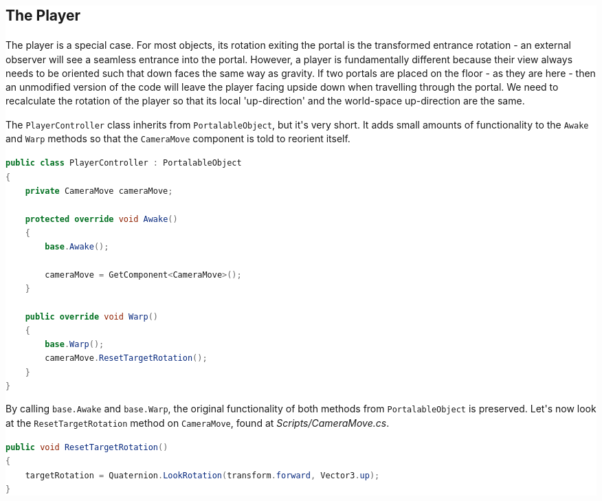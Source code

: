 <script async src="https://pagead2.googlesyndication.com/pagead/js/adsbygoogle.js"></script>
<ins class="adsbygoogle"
     style="display:block; text-align:center;"
     data-ad-layout="in-article"
     data-ad-format="fluid"
     data-ad-client="ca-pub-5101496396569275"
     data-ad-slot="3740606711"></ins>
<script>
     (adsbygoogle = window.adsbygoogle || []).push({});
</script>

## The Player

The player is a special case. For most objects, its rotation exiting the portal is the transformed entrance rotation - an external observer will see a seamless entrance into the portal. However, a player is fundamentally different because their view always needs to be oriented such that down faces the same way as gravity. If two portals are placed on the floor - as they are here - then an unmodified version of the code will leave the player facing upside down when travelling through the portal. We need to recalculate the rotation of the player so that its local 'up-direction' and the world-space up-direction are the same.

The `PlayerController` class inherits from `PortalableObject`, but it's very short. It adds small amounts of functionality to the `Awake` and `Warp` methods so that the `CameraMove` component is told to reorient itself.

~~~csharp
public class PlayerController : PortalableObject
{
    private CameraMove cameraMove;

    protected override void Awake()
    {
        base.Awake();

        cameraMove = GetComponent<CameraMove>();
    }

    public override void Warp()
    {
        base.Warp();
        cameraMove.ResetTargetRotation();
    }
}
~~~

By calling `base.Awake` and `base.Warp`, the original functionality of both methods from `PortalableObject` is preserved. Let's now look at the `ResetTargetRotation` method on `CameraMove`, found at *Scripts/CameraMove.cs*.

~~~csharp
public void ResetTargetRotation()
{
    targetRotation = Quaternion.LookRotation(transform.forward, Vector3.up);
}
~~~
